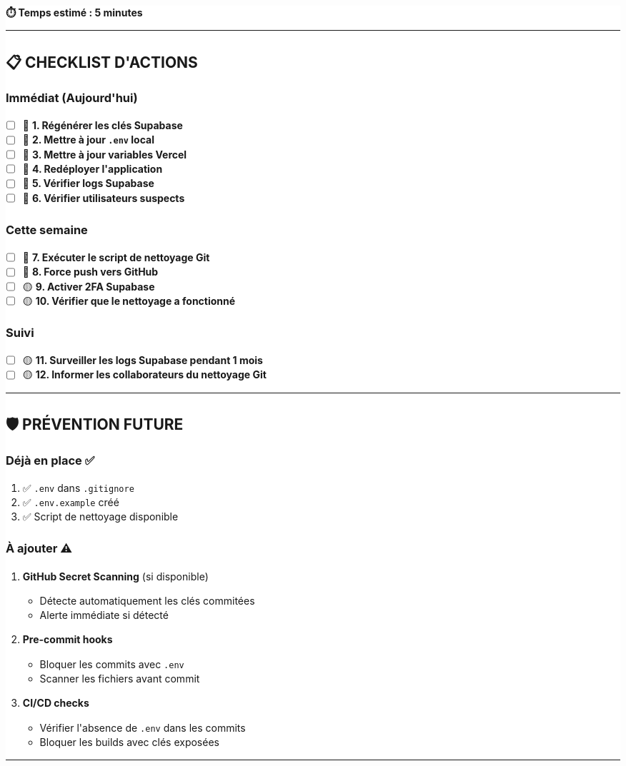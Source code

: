 **⏱️ Temps estimé : 5 minutes**

---

## 📋 CHECKLIST D'ACTIONS

### Immédiat (Aujourd'hui)

- [ ] 🔴 **1. Régénérer les clés Supabase**
- [ ] 🔴 **2. Mettre à jour `.env` local**
- [ ] 🔴 **3. Mettre à jour variables Vercel**
- [ ] 🔴 **4. Redéployer l'application**
- [ ] 🔴 **5. Vérifier logs Supabase**
- [ ] 🔴 **6. Vérifier utilisateurs suspects**

### Cette semaine

- [ ] 🔴 **7. Exécuter le script de nettoyage Git**
- [ ] 🔴 **8. Force push vers GitHub**
- [ ] 🟡 **9. Activer 2FA Supabase**
- [ ] 🟡 **10. Vérifier que le nettoyage a fonctionné**

### Suivi

- [ ] 🟡 **11. Surveiller les logs Supabase pendant 1 mois**
- [ ] 🟡 **12. Informer les collaborateurs du nettoyage Git**

---

## 🛡️ PRÉVENTION FUTURE

### Déjà en place ✅

1. ✅ `.env` dans `.gitignore`
2. ✅ `.env.example` créé
3. ✅ Script de nettoyage disponible

### À ajouter ⚠️

1. **GitHub Secret Scanning** (si disponible)
   - Détecte automatiquement les clés commitées
   - Alerte immédiate si détecté

2. **Pre-commit hooks**
   - Bloquer les commits avec `.env`
   - Scanner les fichiers avant commit

3. **CI/CD checks**
   - Vérifier l'absence de `.env` dans les commits
   - Bloquer les builds avec clés exposées

---
